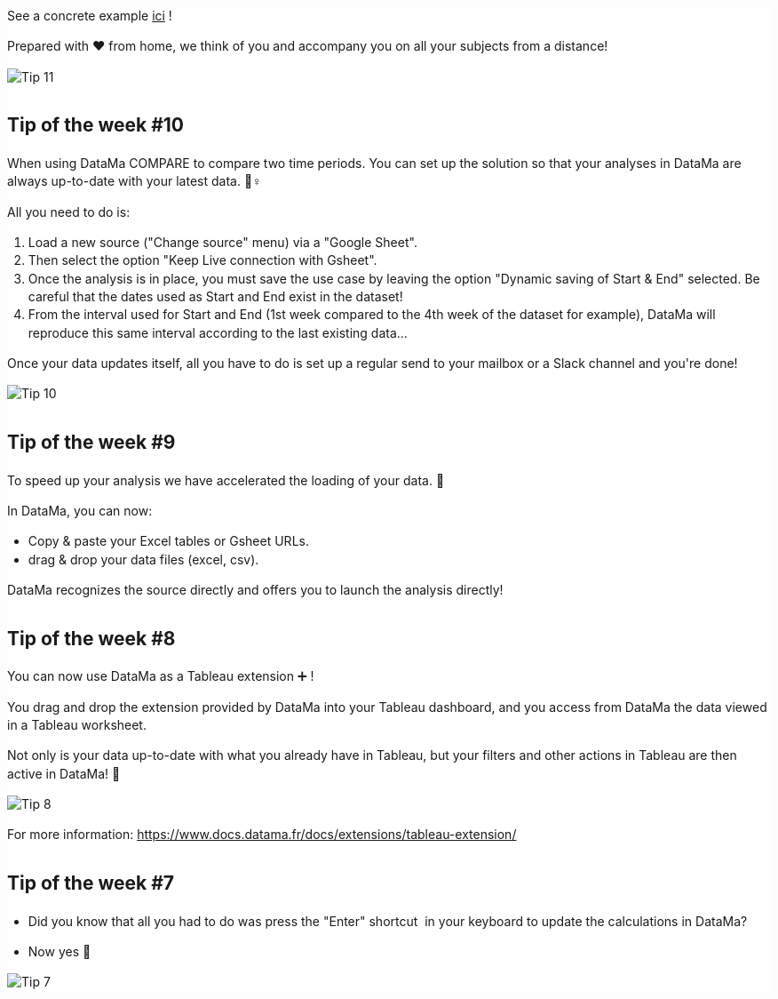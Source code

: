 See a concrete example [ici](https://www.docs.datama.fr/docs/datama-compare/general-introduction/use-cases-examples/marketing-campaign/marketing-campaign-scope/) !

Prepared with ❤️ from home, we think of you and accompany you on all your subjects from a distance!

![Tip 11]({{site.url}}/{{site.baseurl}}/assets/images/tip/11.png)

<h2>Tip of the week #10</h2>

When using DataMa COMPARE to compare two time periods. You can set up the solution so that your analyses in DataMa are always up-to-date with your latest data. 🏃♀️

All you need to do is:

1. Load a new source ("Change source" menu) via a "Google Sheet".
2. Then select the option "Keep Live connection with Gsheet".
3. Once the analysis is in place, you must save the use case by leaving the option "Dynamic saving of Start & End" selected. Be careful that the dates used as Start and End exist in the dataset!
4. From the interval used for Start and End (1st week compared to the 4th week of the dataset for example), DataMa will reproduce this same interval according to the last existing data...

Once your data updates itself, all you have to do is set up a regular send to your mailbox or a Slack channel and you're done!

![Tip 10]({{site.url}}/{{site.baseurl}}/assets/images/tip/10.gif)

<h2>Tip of the week #9</h2>

To speed up your analysis we have accelerated the loading of your data. 🚀

In DataMa, you can now:

* Copy & paste your Excel tables or Gsheet URLs.
* drag & drop your data files (excel, csv).

DataMa recognizes the source directly and offers you to launch the analysis directly!


<h2>Tip of the week #8</h2>

You can now use DataMa as a Tableau extension ➕ !

You drag and drop the extension provided by DataMa into your Tableau dashboard, and you access from DataMa the data viewed in a Tableau worksheet.

Not only is your data up-to-date with what you already have in Tableau, but your filters and other actions in Tableau are then active in DataMa! 🔄

![Tip 8]({{site.url}}/{{site.baseurl}}/assets/images/tip/8.gif)

For more information: https://www.docs.datama.fr/docs/extensions/tableau-extension/


<h2>Tip of the week #7</h2>

* Did you know that all you had to do was press the "Enter" shortcut ️ in your keyboard to update the calculations in DataMa?

* Now yes 🙂

![Tip 7]({{site.url}}/{{site.baseurl}}/assets/images/tip/7.png)
